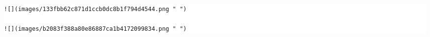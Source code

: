     ![](images/133fbb62c871d1ccb0dc8b1f794d4544.png " ")

    ![](images/b2083f388a80e86887ca1b4172099834.png " ")

